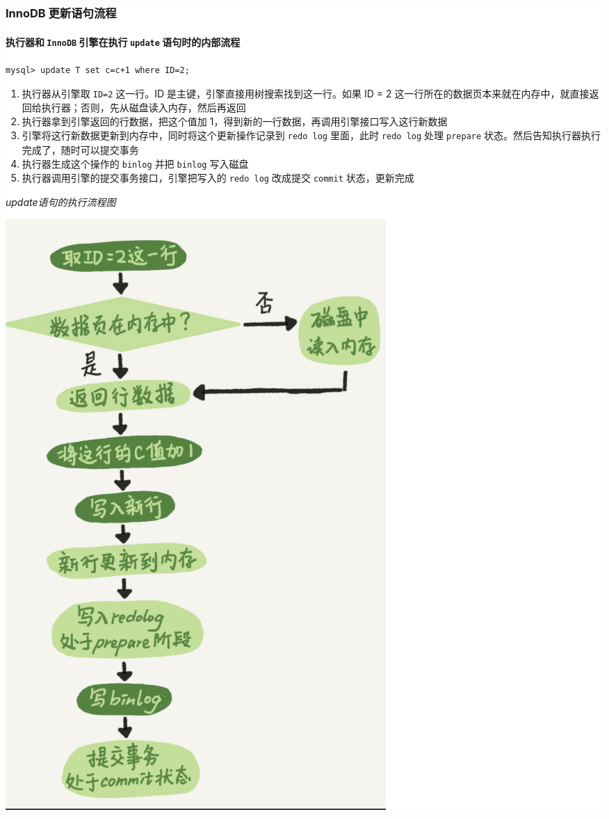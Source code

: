### InnoDB 更新语句流程

#### 执行器和 `InnoDB` 引擎在执行 `update` 语句时的内部流程

```mysql
mysql> update T set c=c+1 where ID=2;
```

1. 执行器从引擎取 `ID=2` 这一行。ID 是主键，引擎直接用树搜索找到这一行。如果 ID = 2 这一行所在的数据页本来就在内存中，就直接返回给执行器；否则，先从磁盘读入内存，然后再返回
2. 执行器拿到引擎返回的行数据，把这个值加 1，得到新的一行数据，再调用引擎接口写入这行新数据
3. 引擎将这行新数据更新到内存中，同时将这个更新操作记录到 `redo log` 里面，此时 `redo log` 处理 `prepare` 状态。然后告知执行器执行完成了，随时可以提交事务
4. 执行器生成这个操作的 `binlog` 并把 `binlog` 写入磁盘
5. 执行器调用引擎的提交事务接口，引擎把写入的 `redo log` 改成提交 `commit` 状态，更新完成

*update语句的执行流程图*

![](../Images/Performance/更新语句执行流程.png)
